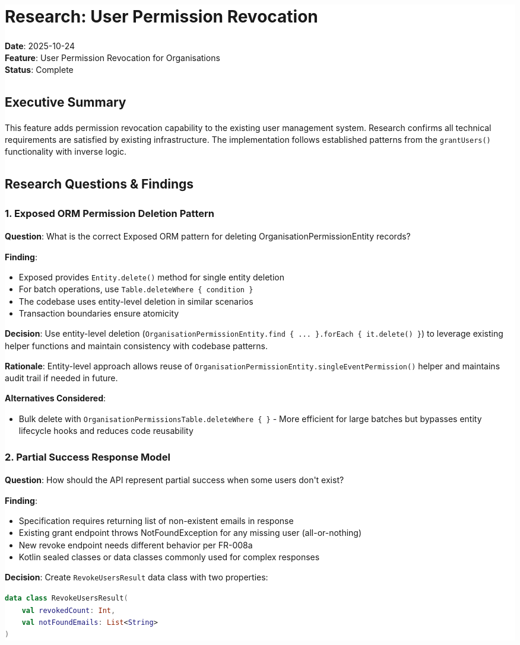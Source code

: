 # Research: User Permission Revocation

**Date**: 2025-10-24  
**Feature**: User Permission Revocation for Organisations  
**Status**: Complete

## Executive Summary

This feature adds permission revocation capability to the existing user management system. Research confirms all technical requirements are satisfied by existing infrastructure. The implementation follows established patterns from the `grantUsers()` functionality with inverse logic.

## Research Questions & Findings

### 1. Exposed ORM Permission Deletion Pattern

**Question**: What is the correct Exposed ORM pattern for deleting OrganisationPermissionEntity records?

**Finding**: 
- Exposed provides `Entity.delete()` method for single entity deletion
- For batch operations, use `Table.deleteWhere { condition }` 
- The codebase uses entity-level deletion in similar scenarios
- Transaction boundaries ensure atomicity

**Decision**: Use entity-level deletion (`OrganisationPermissionEntity.find { ... }.forEach { it.delete() }`) to leverage existing helper functions and maintain consistency with codebase patterns.

**Rationale**: Entity-level approach allows reuse of `OrganisationPermissionEntity.singleEventPermission()` helper and maintains audit trail if needed in future.

**Alternatives Considered**:
- Bulk delete with `OrganisationPermissionsTable.deleteWhere { }` - More efficient for large batches but bypasses entity lifecycle hooks and reduces code reusability

### 2. Partial Success Response Model

**Question**: How should the API represent partial success when some users don't exist?

**Finding**:
- Specification requires returning list of non-existent emails in response
- Existing grant endpoint throws NotFoundException for any missing user (all-or-nothing)
- New revoke endpoint needs different behavior per FR-008a
- Kotlin sealed classes or data classes commonly used for complex responses

**Decision**: Create `RevokeUsersResult` data class with two properties:
```kotlin
data class RevokeUsersResult(
    val revokedCount: Int,
    val notFoundEmails: List<String>
)
```

